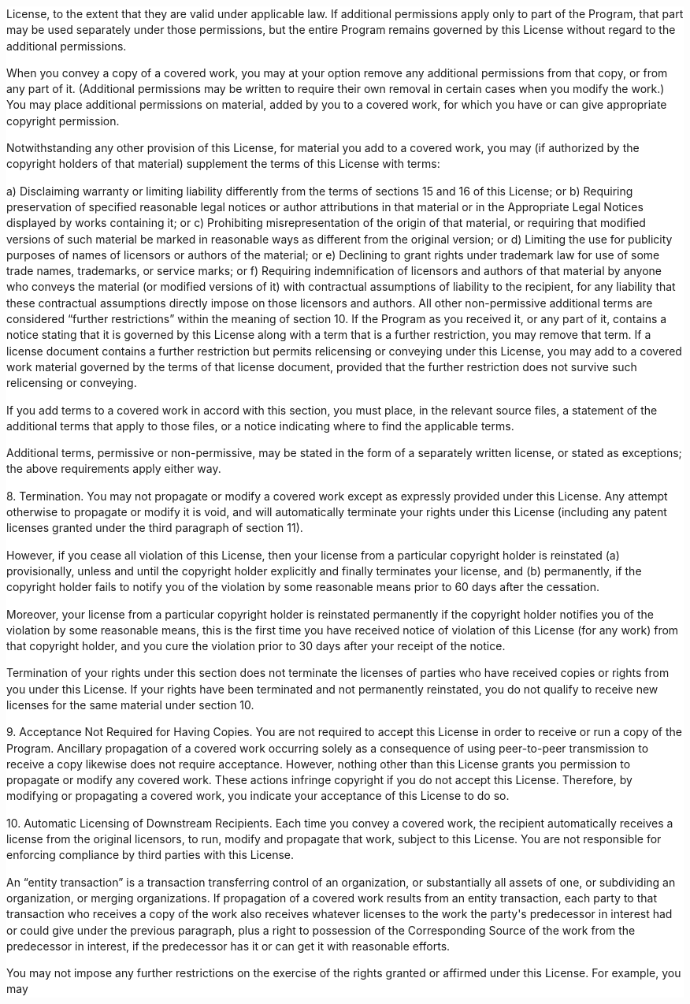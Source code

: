 License, to the extent that they are valid under applicable law. If additional permissions apply only to part of the Program, that part may be used separately under those permissions, but the entire Program remains governed by this License without regard to the additional permissions.</p><p>When you convey a copy of a covered work, you may at your option remove any additional permissions from that copy, or from any part of it. (Additional permissions may be written to require their own removal in certain cases when you modify the work.) You may place additional permissions on material, added by you to a covered work, for which you have or can give appropriate copyright permission.</p><p>Notwithstanding any other provision of this License, for material you add to a covered work, you may (if authorized by the copyright holders of that material) supplement the terms of this License with terms:</p><p>a) Disclaiming warranty or limiting liability differently from the terms of sections 15 and 16 of this License; or b) Requiring preservation of specified reasonable legal notices or author attributions in that material or in the Appropriate Legal Notices displayed by works containing it; or c) Prohibiting misrepresentation of the origin of that material, or requiring that modified versions of such material be marked in reasonable ways as different from the original version; or d) Limiting the use for publicity purposes of names of licensors or authors of the material; or e) Declining to grant rights under trademark law for use of some trade names, trademarks, or service marks; or f) Requiring indemnification of licensors and authors of that material by anyone who conveys the material (or modified versions of it) with contractual assumptions of liability to the recipient, for any liability that these contractual assumptions directly impose on those licensors and authors. All other non-permissive additional terms are considered “further restrictions” within the meaning of section 10. If the Program as you received it, or any part of it, contains a notice stating that it is governed by this License along with a term that is a further restriction, you may remove that term. If a license document contains a further restriction but permits relicensing or conveying under this License, you may add to a covered work material governed by the terms of that license document, provided that the further restriction does not survive such relicensing or conveying.</p><p>If you add terms to a covered work in accord with this section, you must place, in the relevant source files, a statement of the additional terms that apply to those files, or a notice indicating where to find the applicable terms.</p><p>Additional terms, permissive or non-permissive, may be stated in the form of a separately written license, or stated as exceptions; the above requirements apply either way.</p><p>8. Termination. You may not propagate or modify a covered work except as expressly provided under this License. Any attempt otherwise to propagate or modify it is void, and will automatically terminate your rights under this License (including any patent licenses granted under the third paragraph of section 11).</p><p>However, if you cease all violation of this License, then your license from a particular copyright holder is reinstated (a) provisionally, unless and until the copyright holder explicitly and finally terminates your license, and (b) permanently, if the copyright holder fails to notify you of the violation by some reasonable means prior to 60 days after the cessation.</p><p>Moreover, your license from a particular copyright holder is reinstated permanently if the copyright holder notifies you of the violation by some reasonable means, this is the first time you have received notice of violation of this License (for any work) from that copyright holder, and you cure the violation prior to 30 days after your receipt of the notice.</p><p>Termination of your rights under this section does not terminate the licenses of parties who have received copies or rights from you under this License. If your rights have been terminated and not permanently reinstated, you do not qualify to receive new licenses for the same material under section 10.</p><p>9. Acceptance Not Required for Having Copies. You are not required to accept this License in order to receive or run a copy of the Program. Ancillary propagation of a covered work occurring solely as a consequence of using peer-to-peer transmission to receive a copy likewise does not require acceptance. However, nothing other than this License grants you permission to propagate or modify any covered work. These actions infringe copyright if you do not accept this License. Therefore, by modifying or propagating a covered work, you indicate your acceptance of this License to do so.</p><p>10. Automatic Licensing of Downstream Recipients. Each time you convey a covered work, the recipient automatically receives a license from the original licensors, to run, modify and propagate that work, subject to this License. You are not responsible for enforcing compliance by third parties with this License.</p><p>An “entity transaction” is a transaction transferring control of an organization, or substantially all assets of one, or subdividing an organization, or merging organizations. If propagation of a covered work results from an entity transaction, each party to that transaction who receives a copy of the work also receives whatever licenses to the work the party's predecessor in interest had or could give under the previous paragraph, plus a right to possession of the Corresponding Source of the work from the predecessor in interest, if the predecessor has it or can get it with reasonable efforts.</p><p>You may not impose any further restrictions on the exercise of the rights granted or affirmed under this License. For example, you may